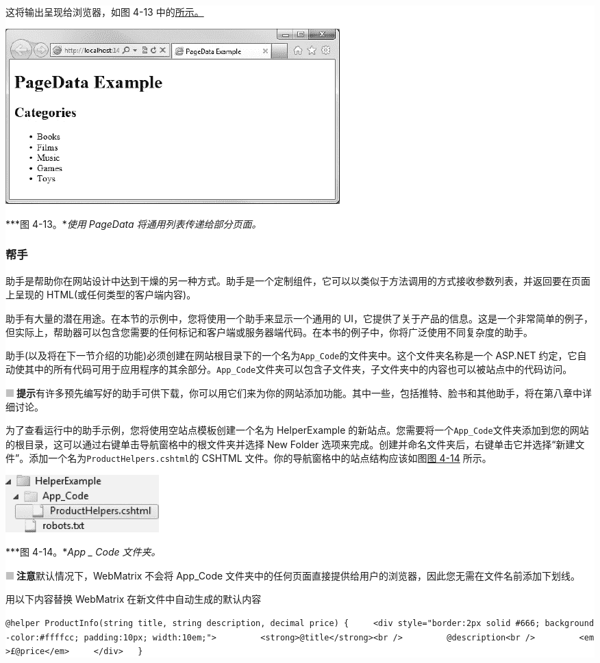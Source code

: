 这将输出呈现给浏览器，如图 4-13 中的[所示。](#fig_4_13)

![images](img/0413.jpg)

***图 4-13。**使用 PageData 将通用列表传递给部分页面。*

### 帮手

助手是帮助你在网站设计中达到干燥的另一种方式。助手是一个定制组件，它可以以类似于方法调用的方式接收参数列表，并返回要在页面上呈现的 HTML(或任何类型的客户端内容)。

助手有大量的潜在用途。在本节的示例中，您将使用一个助手来显示一个通用的 UI，它提供了关于产品的信息。这是一个非常简单的例子，但实际上，帮助器可以包含您需要的任何标记和客户端或服务器端代码。在本书的例子中，你将广泛使用不同复杂度的助手。

助手(以及将在下一节介绍的功能)必须创建在网站根目录下的一个名为`App_Code`的文件夹中。这个文件夹名称是一个 ASP.NET 约定，它自动使其中的所有代码可用于应用程序的其余部分。`App_Code`文件夹可以包含子文件夹，子文件夹中的内容也可以被站点中的代码访问。

![images](img/square.jpg) **提示**有许多预先编写好的助手可供下载，你可以用它们来为你的网站添加功能。其中一些，包括推特、脸书和其他助手，将在第八章中详细讨论。

为了查看运行中的助手示例，您将使用空站点模板创建一个名为 HelperExample 的新站点。您需要将一个`App_Code`文件夹添加到您的网站的根目录，这可以通过右键单击导航窗格中的根文件夹并选择 New Folder 选项来完成。创建并命名文件夹后，右键单击它并选择“新建文件”。添加一个名为`ProductHelpers.cshtml`的 CSHTML 文件。你的导航窗格中的站点结构应该如图[图 4-14](#fig_4_14) 所示。

![images](img/0414.jpg)

***图 4-14。**App _ Code 文件夹。*

![images](img/square.jpg) **注意**默认情况下，WebMatrix 不会将 App_Code 文件夹中的任何页面直接提供给用户的浏览器，因此您无需在文件名前添加下划线。

用以下内容替换 WebMatrix 在新文件中自动生成的默认内容

`@helper ProductInfo(string title, string description, decimal price)
{
    <div style="border:2px solid #666; background-color:#ffffcc; padding:10px; width:10em;">
        <strong>@title</strong><br />
        @description<br />
        <em>£@price</em>
    </div>  
}`
